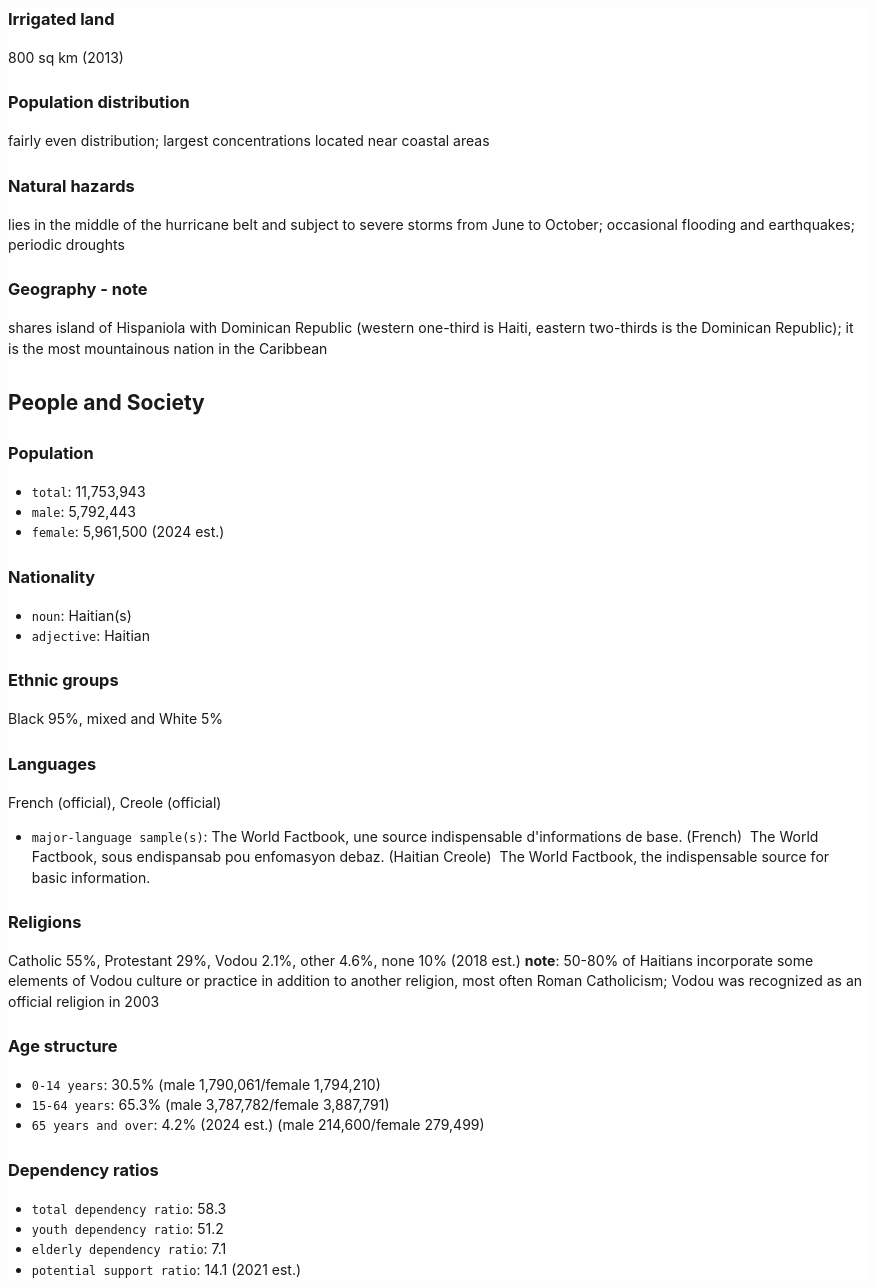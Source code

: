 ### Irrigated land
800 sq km (2013)

### Population distribution
fairly even distribution; largest concentrations located near coastal areas

### Natural hazards
lies in the middle of the hurricane belt and subject to severe storms from June to October; occasional flooding and earthquakes; periodic droughts

### Geography - note
shares island of Hispaniola with Dominican Republic (western one-third is Haiti, eastern two-thirds is the Dominican Republic); it is the most mountainous nation in the Caribbean

## People and Society

### Population
- `total`: 11,753,943
- `male`: 5,792,443
- `female`: 5,961,500 (2024 est.)

### Nationality
- `noun`: Haitian(s)
- `adjective`: Haitian

### Ethnic groups
Black 95%, mixed and White 5%

### Languages
French (official), Creole (official)
- `major-language sample(s)`: The World Factbook, une source indispensable d'informations de base. (French)  The World Factbook, sous endispansab pou enfomasyon debaz. (Haitian Creole)  The World Factbook, the indispensable source for basic information.

### Religions
Catholic 55%, Protestant 29%, Vodou 2.1%, other 4.6%, none 10% (2018 est.)
**note**:  50-80% of Haitians incorporate some elements of Vodou culture or practice in addition to another religion, most often Roman Catholicism; Vodou was recognized as an official religion in 2003

### Age structure
- `0-14 years`: 30.5% (male 1,790,061/female 1,794,210)
- `15-64 years`: 65.3% (male 3,787,782/female 3,887,791)
- `65 years and over`: 4.2% (2024 est.) (male 214,600/female 279,499)

### Dependency ratios
- `total dependency ratio`: 58.3
- `youth dependency ratio`: 51.2
- `elderly dependency ratio`: 7.1
- `potential support ratio`: 14.1 (2021 est.)
